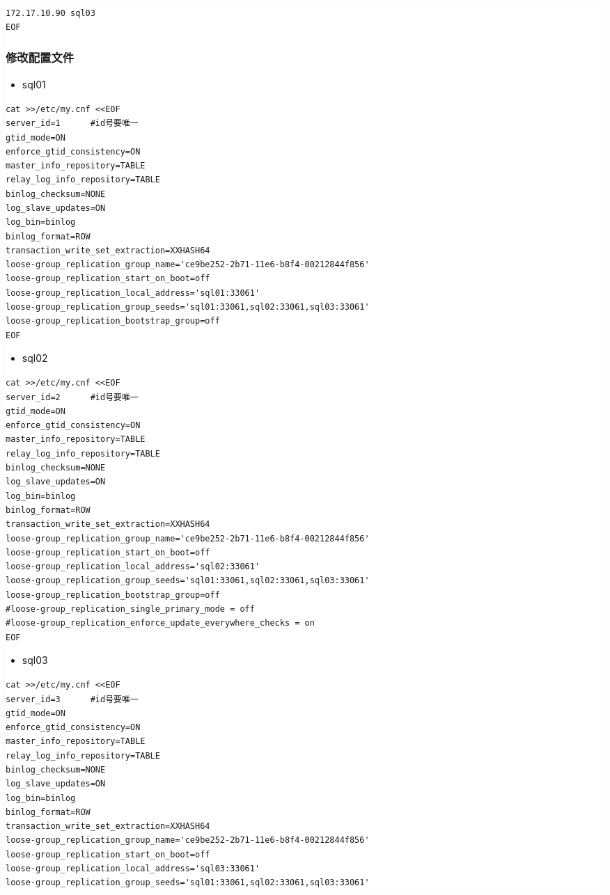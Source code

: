 ```shell
172.17.10.90 sql03
EOF
```
### 修改配置文件
- sql01
```shell
cat >>/etc/my.cnf <<EOF
server_id=1      #id号要唯一
gtid_mode=ON
enforce_gtid_consistency=ON
master_info_repository=TABLE
relay_log_info_repository=TABLE
binlog_checksum=NONE
log_slave_updates=ON
log_bin=binlog
binlog_format=ROW
transaction_write_set_extraction=XXHASH64
loose-group_replication_group_name='ce9be252-2b71-11e6-b8f4-00212844f856'
loose-group_replication_start_on_boot=off
loose-group_replication_local_address='sql01:33061'
loose-group_replication_group_seeds='sql01:33061,sql02:33061,sql03:33061'
loose-group_replication_bootstrap_group=off
EOF
```

- sql02
```shell
cat >>/etc/my.cnf <<EOF
server_id=2      #id号要唯一
gtid_mode=ON
enforce_gtid_consistency=ON
master_info_repository=TABLE
relay_log_info_repository=TABLE
binlog_checksum=NONE
log_slave_updates=ON
log_bin=binlog
binlog_format=ROW
transaction_write_set_extraction=XXHASH64
loose-group_replication_group_name='ce9be252-2b71-11e6-b8f4-00212844f856'
loose-group_replication_start_on_boot=off
loose-group_replication_local_address='sql02:33061'
loose-group_replication_group_seeds='sql01:33061,sql02:33061,sql03:33061'
loose-group_replication_bootstrap_group=off
#loose-group_replication_single_primary_mode = off
#loose-group_replication_enforce_update_everywhere_checks = on
EOF
```
- sql03
```shell
cat >>/etc/my.cnf <<EOF
server_id=3      #id号要唯一
gtid_mode=ON
enforce_gtid_consistency=ON
master_info_repository=TABLE
relay_log_info_repository=TABLE
binlog_checksum=NONE
log_slave_updates=ON
log_bin=binlog
binlog_format=ROW
transaction_write_set_extraction=XXHASH64
loose-group_replication_group_name='ce9be252-2b71-11e6-b8f4-00212844f856'
loose-group_replication_start_on_boot=off
loose-group_replication_local_address='sql03:33061'
loose-group_replication_group_seeds='sql01:33061,sql02:33061,sql03:33061'
```